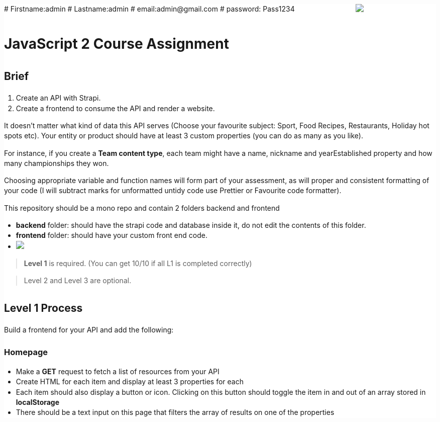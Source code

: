 <img src="./.readme/noroff-light.png" width="160" align="right">
# Firstname:admin
# Lastname:admin
# email:admin@gmail.com
# password: Pass1234

# JavaScript 2 Course Assignment

## Brief

1. Create an API with Strapi.
2. Create a frontend to consume the API and render a website.

It doesn’t matter what kind of data this API serves (Choose your favourite subject: Sport, Food Recipes, Restaurants, Holiday hot spots etc). Your entity or product should have at least 3 custom properties (you can do as many as you like).

For instance, if you create a **Team content type**, each team might have a name, nickname and yearEstablished property and how many championships they won.

Choosing appropriate variable and function names will form part of your assessment, as will proper and consistent formatting of your code (I will subtract marks for unformatted untidy code use Prettier or Favourite code formatter).

This repository should be a mono repo and contain 2 folders backend and frontend

- **backend** folder: should have the strapi code and database inside it, do not edit the contents of this folder.
- **frontend** folder: should have your custom front end code.
- <img src="./.readme/classroomrepo.png" width="100%">

> **Level 1** is required. (You can get 10/10 if all L1 is completed correctly)

> Level 2 and Level 3 are optional.

## Level 1 Process

Build a frontend for your API and add the following:

### Homepage

- Make a **GET** request to fetch a list of resources from your API
- Create HTML for each item and display at least 3 properties for each
- Each item should also display a button or icon. Clicking on this button should toggle the item in and out of an array stored in **localStorage**
- There should be a text input on this page that filters the array of results on one of the properties
